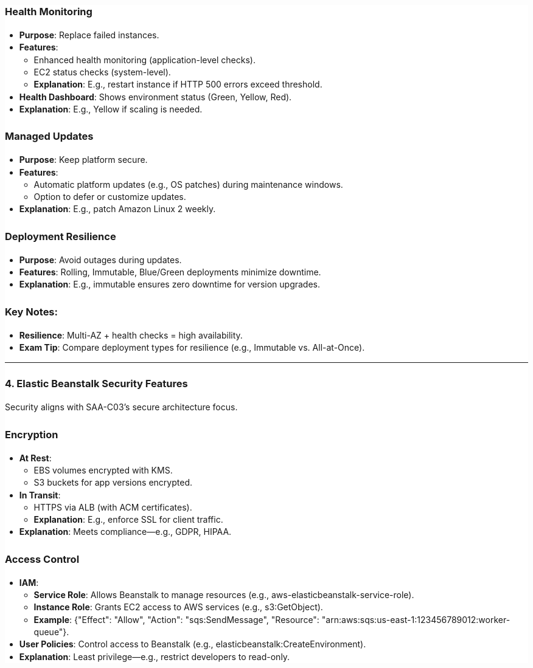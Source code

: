 ### **Health Monitoring**

- **Purpose**: Replace failed instances.
- **Features**:
    - Enhanced health monitoring (application-level checks).
    - EC2 status checks (system-level).
    - **Explanation**: E.g., restart instance if HTTP 500 errors exceed threshold.
- **Health Dashboard**: Shows environment status (Green, Yellow, Red).
- **Explanation**: E.g., Yellow if scaling is needed.

### **Managed Updates**

- **Purpose**: Keep platform secure.
- **Features**:
    - Automatic platform updates (e.g., OS patches) during maintenance windows.
    - Option to defer or customize updates.
- **Explanation**: E.g., patch Amazon Linux 2 weekly.

### **Deployment Resilience**

- **Purpose**: Avoid outages during updates.
- **Features**: Rolling, Immutable, Blue/Green deployments minimize downtime.
- **Explanation**: E.g., immutable ensures zero downtime for version upgrades.

### **Key Notes**:

- **Resilience**: Multi-AZ + health checks = high availability.
- **Exam Tip**: Compare deployment types for resilience (e.g., Immutable vs. All-at-Once).

---

### **4. Elastic Beanstalk Security Features**

Security aligns with SAA-C03’s secure architecture focus.

### **Encryption**

- **At Rest**:
    - EBS volumes encrypted with KMS.
    - S3 buckets for app versions encrypted.
- **In Transit**:
    - HTTPS via ALB (with ACM certificates).
    - **Explanation**: E.g., enforce SSL for client traffic.
- **Explanation**: Meets compliance—e.g., GDPR, HIPAA.

### **Access Control**

- **IAM**:
    - **Service Role**: Allows Beanstalk to manage resources (e.g., aws-elasticbeanstalk-service-role).
    - **Instance Role**: Grants EC2 access to AWS services (e.g., s3:GetObject).
    - **Example**: {"Effect": "Allow", "Action": "sqs:SendMessage", "Resource": "arn:aws:sqs:us-east-1:123456789012:worker-queue"}.
- **User Policies**: Control access to Beanstalk (e.g., elasticbeanstalk:CreateEnvironment).
- **Explanation**: Least privilege—e.g., restrict developers to read-only.
